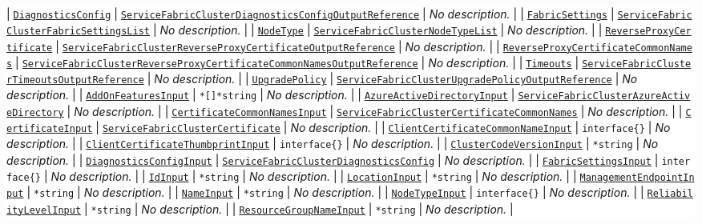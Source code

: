 | <code><a href="#@cdktf/provider-azurerm.serviceFabricCluster.ServiceFabricCluster.property.diagnosticsConfig">DiagnosticsConfig</a></code> | <code><a href="#@cdktf/provider-azurerm.serviceFabricCluster.ServiceFabricClusterDiagnosticsConfigOutputReference">ServiceFabricClusterDiagnosticsConfigOutputReference</a></code> | *No description.* |
| <code><a href="#@cdktf/provider-azurerm.serviceFabricCluster.ServiceFabricCluster.property.fabricSettings">FabricSettings</a></code> | <code><a href="#@cdktf/provider-azurerm.serviceFabricCluster.ServiceFabricClusterFabricSettingsList">ServiceFabricClusterFabricSettingsList</a></code> | *No description.* |
| <code><a href="#@cdktf/provider-azurerm.serviceFabricCluster.ServiceFabricCluster.property.nodeType">NodeType</a></code> | <code><a href="#@cdktf/provider-azurerm.serviceFabricCluster.ServiceFabricClusterNodeTypeList">ServiceFabricClusterNodeTypeList</a></code> | *No description.* |
| <code><a href="#@cdktf/provider-azurerm.serviceFabricCluster.ServiceFabricCluster.property.reverseProxyCertificate">ReverseProxyCertificate</a></code> | <code><a href="#@cdktf/provider-azurerm.serviceFabricCluster.ServiceFabricClusterReverseProxyCertificateOutputReference">ServiceFabricClusterReverseProxyCertificateOutputReference</a></code> | *No description.* |
| <code><a href="#@cdktf/provider-azurerm.serviceFabricCluster.ServiceFabricCluster.property.reverseProxyCertificateCommonNames">ReverseProxyCertificateCommonNames</a></code> | <code><a href="#@cdktf/provider-azurerm.serviceFabricCluster.ServiceFabricClusterReverseProxyCertificateCommonNamesOutputReference">ServiceFabricClusterReverseProxyCertificateCommonNamesOutputReference</a></code> | *No description.* |
| <code><a href="#@cdktf/provider-azurerm.serviceFabricCluster.ServiceFabricCluster.property.timeouts">Timeouts</a></code> | <code><a href="#@cdktf/provider-azurerm.serviceFabricCluster.ServiceFabricClusterTimeoutsOutputReference">ServiceFabricClusterTimeoutsOutputReference</a></code> | *No description.* |
| <code><a href="#@cdktf/provider-azurerm.serviceFabricCluster.ServiceFabricCluster.property.upgradePolicy">UpgradePolicy</a></code> | <code><a href="#@cdktf/provider-azurerm.serviceFabricCluster.ServiceFabricClusterUpgradePolicyOutputReference">ServiceFabricClusterUpgradePolicyOutputReference</a></code> | *No description.* |
| <code><a href="#@cdktf/provider-azurerm.serviceFabricCluster.ServiceFabricCluster.property.addOnFeaturesInput">AddOnFeaturesInput</a></code> | <code>*[]*string</code> | *No description.* |
| <code><a href="#@cdktf/provider-azurerm.serviceFabricCluster.ServiceFabricCluster.property.azureActiveDirectoryInput">AzureActiveDirectoryInput</a></code> | <code><a href="#@cdktf/provider-azurerm.serviceFabricCluster.ServiceFabricClusterAzureActiveDirectory">ServiceFabricClusterAzureActiveDirectory</a></code> | *No description.* |
| <code><a href="#@cdktf/provider-azurerm.serviceFabricCluster.ServiceFabricCluster.property.certificateCommonNamesInput">CertificateCommonNamesInput</a></code> | <code><a href="#@cdktf/provider-azurerm.serviceFabricCluster.ServiceFabricClusterCertificateCommonNames">ServiceFabricClusterCertificateCommonNames</a></code> | *No description.* |
| <code><a href="#@cdktf/provider-azurerm.serviceFabricCluster.ServiceFabricCluster.property.certificateInput">CertificateInput</a></code> | <code><a href="#@cdktf/provider-azurerm.serviceFabricCluster.ServiceFabricClusterCertificate">ServiceFabricClusterCertificate</a></code> | *No description.* |
| <code><a href="#@cdktf/provider-azurerm.serviceFabricCluster.ServiceFabricCluster.property.clientCertificateCommonNameInput">ClientCertificateCommonNameInput</a></code> | <code>interface{}</code> | *No description.* |
| <code><a href="#@cdktf/provider-azurerm.serviceFabricCluster.ServiceFabricCluster.property.clientCertificateThumbprintInput">ClientCertificateThumbprintInput</a></code> | <code>interface{}</code> | *No description.* |
| <code><a href="#@cdktf/provider-azurerm.serviceFabricCluster.ServiceFabricCluster.property.clusterCodeVersionInput">ClusterCodeVersionInput</a></code> | <code>*string</code> | *No description.* |
| <code><a href="#@cdktf/provider-azurerm.serviceFabricCluster.ServiceFabricCluster.property.diagnosticsConfigInput">DiagnosticsConfigInput</a></code> | <code><a href="#@cdktf/provider-azurerm.serviceFabricCluster.ServiceFabricClusterDiagnosticsConfig">ServiceFabricClusterDiagnosticsConfig</a></code> | *No description.* |
| <code><a href="#@cdktf/provider-azurerm.serviceFabricCluster.ServiceFabricCluster.property.fabricSettingsInput">FabricSettingsInput</a></code> | <code>interface{}</code> | *No description.* |
| <code><a href="#@cdktf/provider-azurerm.serviceFabricCluster.ServiceFabricCluster.property.idInput">IdInput</a></code> | <code>*string</code> | *No description.* |
| <code><a href="#@cdktf/provider-azurerm.serviceFabricCluster.ServiceFabricCluster.property.locationInput">LocationInput</a></code> | <code>*string</code> | *No description.* |
| <code><a href="#@cdktf/provider-azurerm.serviceFabricCluster.ServiceFabricCluster.property.managementEndpointInput">ManagementEndpointInput</a></code> | <code>*string</code> | *No description.* |
| <code><a href="#@cdktf/provider-azurerm.serviceFabricCluster.ServiceFabricCluster.property.nameInput">NameInput</a></code> | <code>*string</code> | *No description.* |
| <code><a href="#@cdktf/provider-azurerm.serviceFabricCluster.ServiceFabricCluster.property.nodeTypeInput">NodeTypeInput</a></code> | <code>interface{}</code> | *No description.* |
| <code><a href="#@cdktf/provider-azurerm.serviceFabricCluster.ServiceFabricCluster.property.reliabilityLevelInput">ReliabilityLevelInput</a></code> | <code>*string</code> | *No description.* |
| <code><a href="#@cdktf/provider-azurerm.serviceFabricCluster.ServiceFabricCluster.property.resourceGroupNameInput">ResourceGroupNameInput</a></code> | <code>*string</code> | *No description.* |